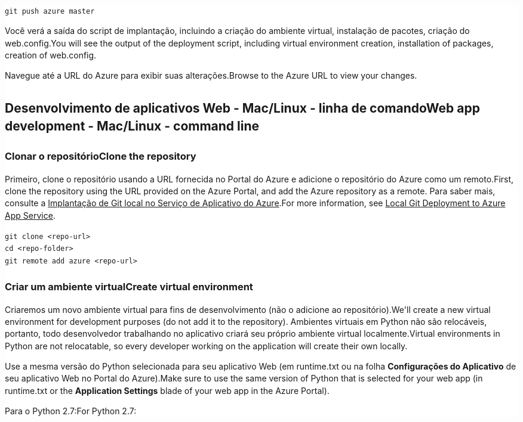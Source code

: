     git push azure master

<span data-ttu-id="0ba04-228">Você verá a saída do script de implantação, incluindo a criação do ambiente virtual, instalação de pacotes, criação do web.config.</span><span class="sxs-lookup"><span data-stu-id="0ba04-228">You will see the output of the deployment script, including virtual environment creation, installation of packages, creation of web.config.</span></span>

<span data-ttu-id="0ba04-229">Navegue até a URL do Azure para exibir suas alterações.</span><span class="sxs-lookup"><span data-stu-id="0ba04-229">Browse to the Azure URL to view your changes.</span></span>

## <a name="web-app-development---maclinux---command-line"></a><span data-ttu-id="0ba04-230">Desenvolvimento de aplicativos Web - Mac/Linux - linha de comando</span><span class="sxs-lookup"><span data-stu-id="0ba04-230">Web app development - Mac/Linux - command line</span></span>
### <a name="clone-the-repository"></a><span data-ttu-id="0ba04-231">Clonar o repositório</span><span class="sxs-lookup"><span data-stu-id="0ba04-231">Clone the repository</span></span>
<span data-ttu-id="0ba04-232">Primeiro, clone o repositório usando a URL fornecida no Portal do Azure e adicione o repositório do Azure como um remoto.</span><span class="sxs-lookup"><span data-stu-id="0ba04-232">First, clone the repository using the URL provided on the Azure Portal, and add the Azure repository as a remote.</span></span> <span data-ttu-id="0ba04-233">Para saber mais, consulte a [Implantação de Git local no Serviço de Aplicativo do Azure](app-service-deploy-local-git.md).</span><span class="sxs-lookup"><span data-stu-id="0ba04-233">For more information, see [Local Git Deployment to Azure App Service](app-service-deploy-local-git.md).</span></span>

    git clone <repo-url>
    cd <repo-folder>
    git remote add azure <repo-url> 

### <a name="create-virtual-environment"></a><span data-ttu-id="0ba04-234">Criar um ambiente virtual</span><span class="sxs-lookup"><span data-stu-id="0ba04-234">Create virtual environment</span></span>
<span data-ttu-id="0ba04-235">Criaremos um novo ambiente virtual para fins de desenvolvimento (não o adicione ao repositório).</span><span class="sxs-lookup"><span data-stu-id="0ba04-235">We'll create a new virtual environment for development purposes (do not add it to the repository).</span></span>  <span data-ttu-id="0ba04-236">Ambientes virtuais em Python não são relocáveis, portanto, todo desenvolvedor trabalhando no aplicativo criará seu próprio ambiente virtual localmente.</span><span class="sxs-lookup"><span data-stu-id="0ba04-236">Virtual environments in Python are not relocatable, so every developer working on the application will create their own locally.</span></span>

<span data-ttu-id="0ba04-237">Use a mesma versão do Python selecionada para seu aplicativo Web (em runtime.txt ou na folha **Configurações do Aplicativo** de seu aplicativo Web no Portal do Azure).</span><span class="sxs-lookup"><span data-stu-id="0ba04-237">Make sure to use the same version of Python that is selected for your web app (in runtime.txt or the **Application Settings** blade of your web app in the Azure Portal).</span></span>

<span data-ttu-id="0ba04-238">Para o Python 2.7:</span><span class="sxs-lookup"><span data-stu-id="0ba04-238">For Python 2.7:</span></span>

